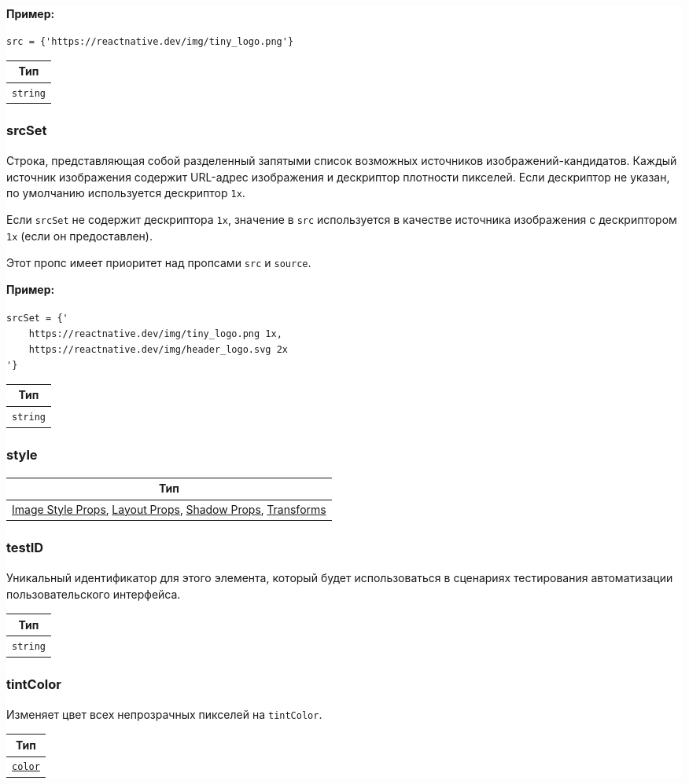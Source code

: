 **Пример:**

```
src = {'https://reactnative.dev/img/tiny_logo.png'}
```

| Тип      |
| -------- |
| `string` |

### srcSet

Строка, представляющая собой разделенный запятыми список возможных источников изображений-кандидатов. Каждый источник изображения содержит URL-адрес изображения и дескриптор плотности пикселей. Если дескриптор не указан, по умолчанию используется дескриптор `1x`.

Если `srcSet` не содержит дескриптора `1x`, значение в `src` используется в качестве источника изображения с дескриптором `1x` (если он предоставлен).

Этот пропс имеет приоритет над пропсами `src` и `source`.

**Пример:**

```
srcSet = {'
	https://reactnative.dev/img/tiny_logo.png 1x,
	https://reactnative.dev/img/header_logo.svg 2x
'}
```

| Тип      |
| -------- |
| `string` |

### style

| Тип                                                                                                                                                                     |
| ----------------------------------------------------------------------------------------------------------------------------------------------------------------------- |
| [Image Style Props](image-style-props.md#props), [Layout Props](layout-props.md#props), [Shadow Props](shadow-props.md#props), [Transforms](../api/transforms.md#props) |

### testID

Уникальный идентификатор для этого элемента, который будет использоваться в сценариях тестирования автоматизации пользовательского интерфейса.

| Тип      |
| -------- |
| `string` |

### tintColor

Изменяет цвет всех непрозрачных пикселей на `tintColor`.

| Тип                            |
| ------------------------------ |
| [`color`](../guides/colors.md) |
